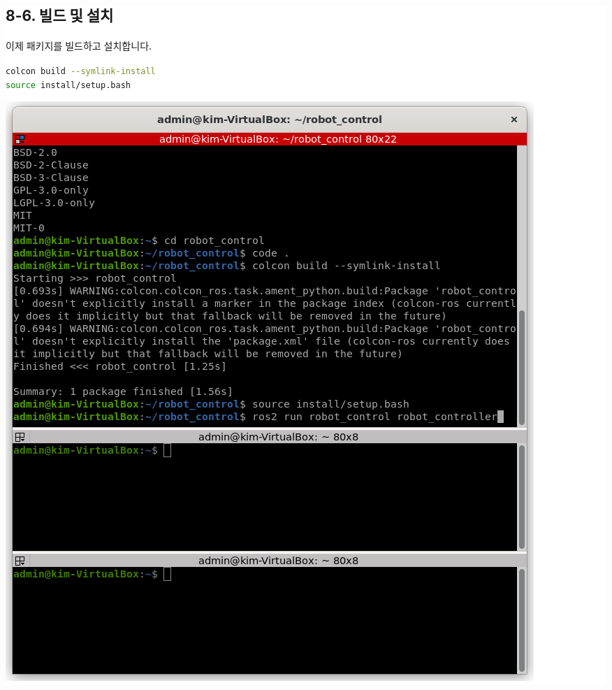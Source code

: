 ## 8-6. **빌드 및 설치**

이제 패키지를 빌드하고 설치합니다.

```bash
colcon build --symlink-install
source install/setup.bash
```

![./images/08_robot_05.png](./images/08_robot_05.png)
